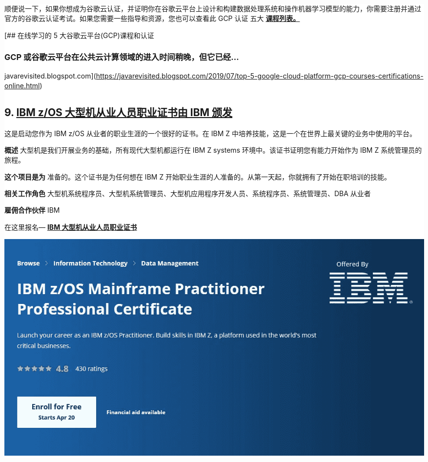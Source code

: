 顺便说一下，如果你想成为谷歌云认证，并证明你在谷歌云平台上设计和构建数据处理系统和操作机器学习模型的能力，你需要注册并通过官方的谷歌云认证考试。如果您需要一些指导和资源，您也可以查看此 GCP 认证 五大 [**课程列表。**](https://javarevisited.blogspot.com/2019/07/top-5-google-cloud-platform-gcp-courses-certifications-online.html)

[](https://javarevisited.blogspot.com/2019/07/top-5-google-cloud-platform-gcp-courses-certifications-online.html) [## 在线学习的 5 大谷歌云平台(GCP)课程和认证

### GCP 或谷歌云平台在公共云计算领域的进入时间稍晚，但它已经…

javarevisited.blogspot.com](https://javarevisited.blogspot.com/2019/07/top-5-google-cloud-platform-gcp-courses-certifications-online.html) 

## 9. [IBM z/OS 大型机从业人员职业证书由 IBM 颁发](https://coursera.pxf.io/c/3294490/1164545/14726?u=https%3A%2F%2Fwww.coursera.org%2Fprofessional-certificates%2Fibm-z-mainframe)

这是启动您作为 IBM z/OS 从业者的职业生涯的一个很好的证书。在 IBM Z 中培养技能，这是一个在世界上最关键的业务中使用的平台。

**概述**
大型机是我们开展业务的基础，所有现代大型机都运行在 IBM Z systems 环境中。该证书证明您有能力开始作为 IBM Z 系统管理员的旅程。

**这个项目是为**
准备的。这个证书是为任何想在 IBM Z 开始职业生涯的人准备的。从第一天起，你就拥有了开始在职培训的技能。

**相关工作角色**
大型机系统程序员、大型机系统管理员、大型机应用程序开发人员、系统程序员、系统管理员、DBA 从业者

**雇佣合作伙伴**
IBM

在这里报名— [**IBM 大型机从业人员职业证书**](https://coursera.pxf.io/c/3294490/1164545/14726?u=https%3A%2F%2Fwww.coursera.org%2Fprofessional-certificates%2Fibm-z-mainframe)

[![](img/2f4816fc3c51569ee03cd76459376478.png)](https://coursera.pxf.io/c/3294490/1164545/14726?u=https%3A%2F%2Fwww.coursera.org%2Fprofessional-certificates%2Fibm-z-mainframe)
